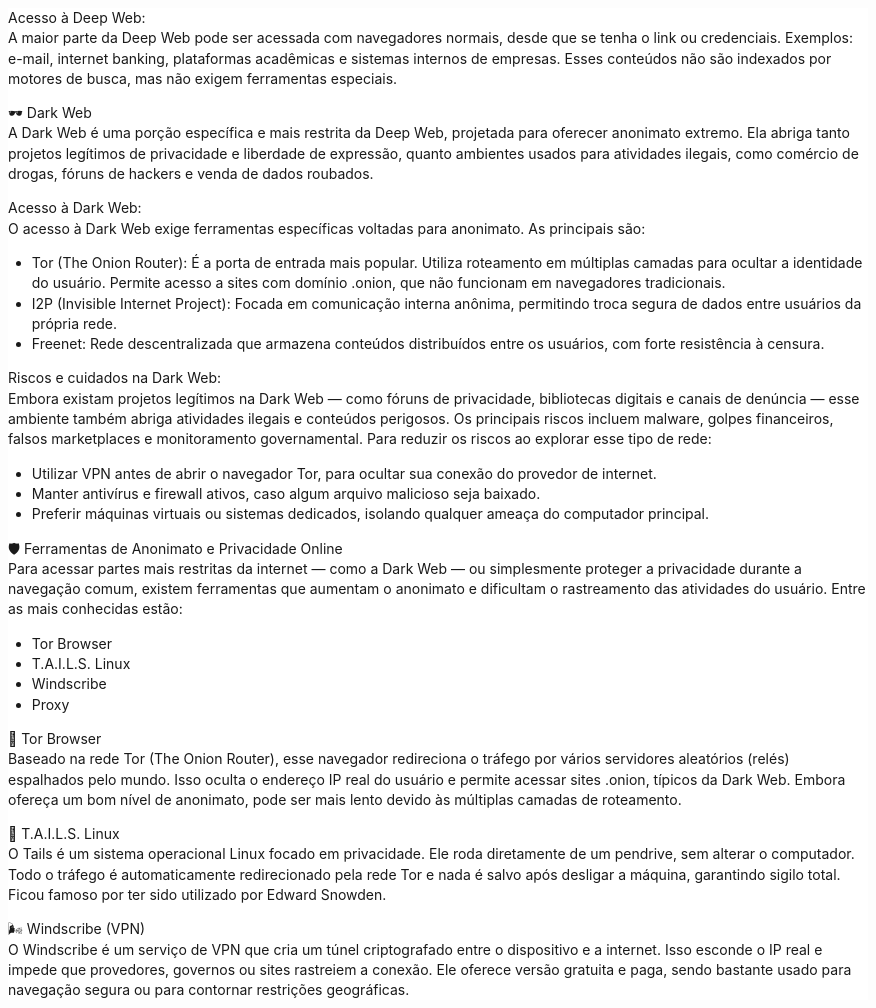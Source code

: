 Acesso à Deep Web:   
A maior parte da Deep Web pode ser acessada com navegadores normais, desde que se tenha o link ou credenciais. Exemplos: e-mail, internet banking, plataformas acadêmicas e sistemas internos de empresas. Esses conteúdos não são indexados por motores de busca, mas não exigem ferramentas especiais.

🕶️ Dark Web   
A Dark Web é uma porção específica e mais restrita da Deep Web, projetada para oferecer anonimato extremo. Ela abriga tanto projetos legítimos de privacidade e liberdade de expressão, quanto ambientes usados para atividades ilegais, como comércio de drogas, fóruns de hackers e venda de dados roubados.

Acesso à Dark Web:   
O acesso à Dark Web exige ferramentas específicas voltadas para anonimato. As principais são:
- Tor (The Onion Router): É a porta de entrada mais popular. Utiliza roteamento em múltiplas camadas para ocultar a identidade do usuário. Permite acesso a sites com domínio .onion, que não funcionam em navegadores tradicionais.
- I2P (Invisible Internet Project): Focada em comunicação interna anônima, permitindo troca segura de dados entre usuários da própria rede.
- Freenet: Rede descentralizada que armazena conteúdos distribuídos entre os usuários, com forte resistência à censura.

Riscos e cuidados na Dark Web:   
Embora existam projetos legítimos na Dark Web — como fóruns de privacidade, bibliotecas digitais e canais de denúncia — esse ambiente também abriga atividades ilegais e conteúdos perigosos. Os principais riscos incluem malware, golpes financeiros, falsos marketplaces e monitoramento governamental. Para reduzir os riscos ao explorar esse tipo de rede:
- Utilizar VPN antes de abrir o navegador Tor, para ocultar sua conexão do provedor de internet.
- Manter antivírus e firewall ativos, caso algum arquivo malicioso seja baixado.
- Preferir máquinas virtuais ou sistemas dedicados, isolando qualquer ameaça do computador principal.

🛡️ Ferramentas de Anonimato e Privacidade Online   
Para acessar partes mais restritas da internet — como a Dark Web — ou simplesmente proteger a privacidade durante a navegação comum, existem ferramentas que aumentam o anonimato e dificultam o rastreamento das atividades do usuário. Entre as mais conhecidas estão:
- Tor Browser
- T.A.I.L.S. Linux
- Windscribe
- Proxy

🧅 Tor Browser   
Baseado na rede Tor (The Onion Router), esse navegador redireciona o tráfego por vários servidores aleatórios (relés) espalhados pelo mundo. Isso oculta o endereço IP real do usuário e permite acessar sites .onion, típicos da Dark Web. Embora ofereça um bom nível de anonimato, pode ser mais lento devido às múltiplas camadas de roteamento.

🐧 T.A.I.L.S. Linux   
O Tails é um sistema operacional Linux focado em privacidade. Ele roda diretamente de um pendrive, sem alterar o computador. Todo o tráfego é automaticamente redirecionado pela rede Tor e nada é salvo após desligar a máquina, garantindo sigilo total. Ficou famoso por ter sido utilizado por Edward Snowden.

🌬️ Windscribe (VPN)   
O Windscribe é um serviço de VPN que cria um túnel criptografado entre o dispositivo e a internet. Isso esconde o IP real e impede que provedores, governos ou sites rastreiem a conexão. Ele oferece versão gratuita e paga, sendo bastante usado para navegação segura ou para contornar restrições geográficas.
